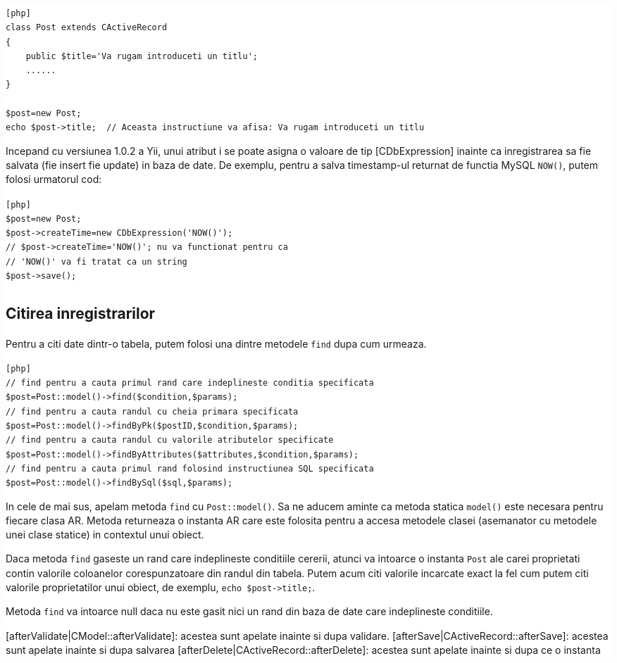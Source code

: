 ~~~
[php]
class Post extends CActiveRecord
{
	public $title='Va rugam introduceti un titlu';
	......
}

$post=new Post;
echo $post->title;  // Aceasta instructiune va afisa: Va rugam introduceti un titlu
~~~

Incepand cu versiunea 1.0.2 a Yii, unui atribut i se poate asigna o valoare de tip
[CDbExpression] inainte ca inregistrarea sa fie salvata (fie insert fie update) in baza de date.
De exemplu, pentru a salva timestamp-ul returnat de functia MySQL `NOW()`, putem folosi
urmatorul cod:

~~~
[php]
$post=new Post;
$post->createTime=new CDbExpression('NOW()');
// $post->createTime='NOW()'; nu va functionat pentru ca
// 'NOW()' va fi tratat ca un string
$post->save();
~~~


Citirea inregistrarilor
-----------------------

Pentru a citi date dintr-o tabela, putem folosi una dintre metodele `find` dupa cum urmeaza.

~~~
[php]
// find pentru a cauta primul rand care indeplineste conditia specificata
$post=Post::model()->find($condition,$params);
// find pentru a cauta randul cu cheia primara specificata
$post=Post::model()->findByPk($postID,$condition,$params);
// find pentru a cauta randul cu valorile atributelor specificate
$post=Post::model()->findByAttributes($attributes,$condition,$params);
// find pentru a cauta primul rand folosind instructiunea SQL specificata
$post=Post::model()->findBySql($sql,$params);
~~~

In cele de mai sus, apelam metoda `find` cu `Post::model()`. Sa ne aducem aminte
ca metoda statica `model()` este necesara pentru fiecare clasa AR. Metoda returneaza
o instanta AR care este folosita pentru a accesa metodele clasei (asemanator cu metodele
unei clase statice) in contextul unui obiect. 

Daca metoda `find` gaseste un rand care indeplineste conditiile cererii, atunci
va intoarce o instanta `Post` ale carei proprietati contin valorile coloanelor
corespunzatoare din randul din tabela. Putem acum citi valorile incarcate exact la fel
cum putem citi valorile proprietatilor unui obiect, de exemplu, `echo $post->title;`.

Metoda `find` va intoarce null daca nu este gasit nici un rand din baza de date
care indeplineste conditiile. 


[afterValidate|CModel::afterValidate]: acestea sunt apelate inainte si dupa validare.
[afterSave|CActiveRecord::afterSave]: acestea sunt apelate inainte si dupa salvarea
[afterDelete|CActiveRecord::afterDelete]: acestea sunt apelate inainte si dupa ce o instanta